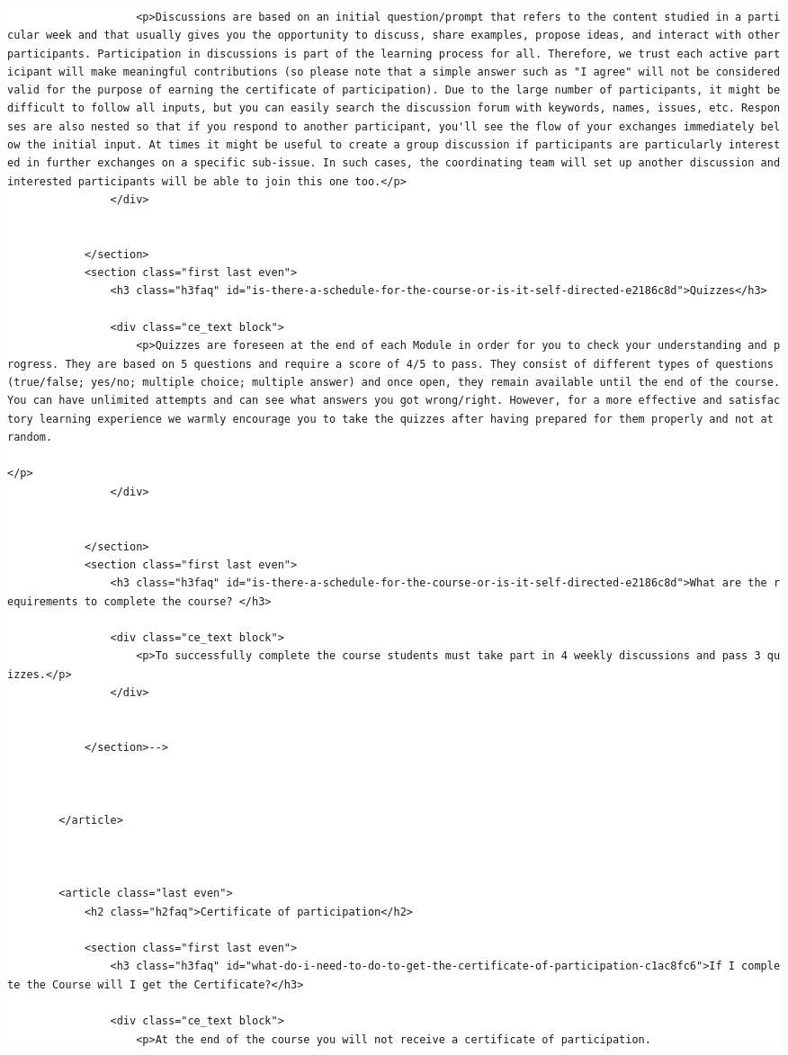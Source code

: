 ```
                    <p>Discussions are based on an initial question/prompt that refers to the content studied in a particular week and that usually gives you the opportunity to discuss, share examples, propose ideas, and interact with other participants. Participation in discussions is part of the learning process for all. Therefore, we trust each active participant will make meaningful contributions (so please note that a simple answer such as "I agree" will not be considered valid for the purpose of earning the certificate of participation). Due to the large number of participants, it might be difficult to follow all inputs, but you can easily search the discussion forum with keywords, names, issues, etc. Responses are also nested so that if you respond to another participant, you'll see the flow of your exchanges immediately below the initial input. At times it might be useful to create a group discussion if participants are particularly interested in further exchanges on a specific sub-issue. In such cases, the coordinating team will set up another discussion and interested participants will be able to join this one too.</p>
                </div>

                
            </section>
            <section class="first last even">
                <h3 class="h3faq" id="is-there-a-schedule-for-the-course-or-is-it-self-directed-e2186c8d">Quizzes</h3>

                <div class="ce_text block">
                    <p>Quizzes are foreseen at the end of each Module in order for you to check your understanding and progress. They are based on 5 questions and require a score of 4/5 to pass. They consist of different types of questions (true/false; yes/no; multiple choice; multiple answer) and once open, they remain available until the end of the course. You can have unlimited attempts and can see what answers you got wrong/right. However, for a more effective and satisfactory learning experience we warmly encourage you to take the quizzes after having prepared for them properly and not at random. 

</p>
                </div>

                
            </section>
            <section class="first last even">
                <h3 class="h3faq" id="is-there-a-schedule-for-the-course-or-is-it-self-directed-e2186c8d">What are the requirements to complete the course? </h3>

                <div class="ce_text block">
                    <p>To successfully complete the course students must take part in 4 weekly discussions and pass 3 quizzes.</p>
                </div>

                
            </section>-->


           
        </article>

        

        <article class="last even">
            <h2 class="h2faq">Certificate of participation</h2>

            <section class="first last even">
                <h3 class="h3faq" id="what-do-i-need-to-do-to-get-the-certificate-of-participation-c1ac8fc6">If I complete the Course will I get the Certificate?</h3>

                <div class="ce_text block">
                    <p>At the end of the course you will not receive a certificate of participation.

```